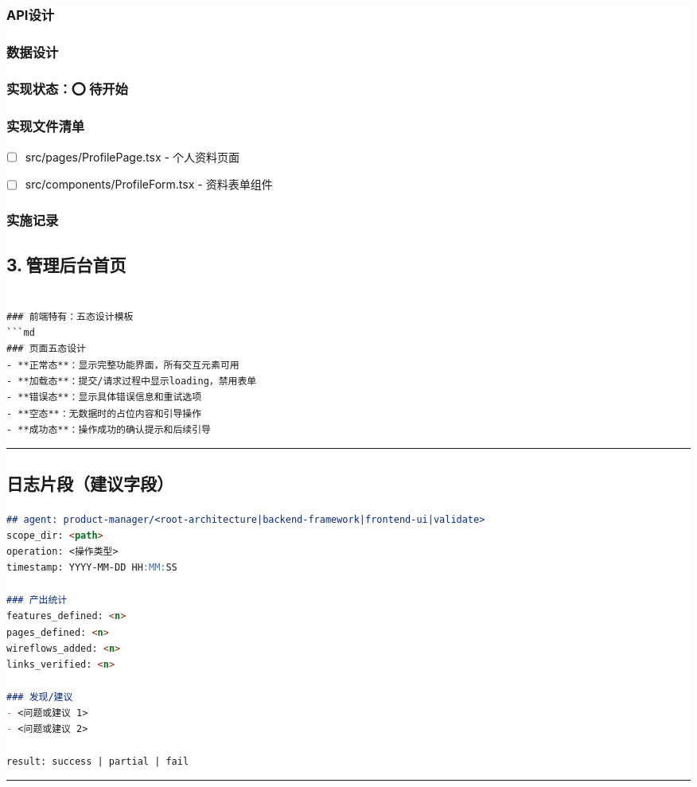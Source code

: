 ### API设计


### 数据设计


### 实现状态：⭕ 待开始

### 实现文件清单
- [ ] src/pages/ProfilePage.tsx - 个人资料页面
- [ ] src/components/ProfileForm.tsx - 资料表单组件


### 实施记录


## 3. 管理后台首页

```

### 前端特有：五态设计模板
```md
### 页面五态设计
- **正常态**：显示完整功能界面，所有交互元素可用
- **加载态**：提交/请求过程中显示loading，禁用表单
- **错误态**：显示具体错误信息和重试选项
- **空态**：无数据时的占位内容和引导操作
- **成功态**：操作成功的确认提示和后续引导
```

---

## 日志片段（建议字段）
```md
## agent: product-manager/<root-architecture|backend-framework|frontend-ui|validate>
scope_dir: <path>
operation: <操作类型>
timestamp: YYYY-MM-DD HH:MM:SS

### 产出统计
features_defined: <n>
pages_defined: <n>
wireflows_added: <n>
links_verified: <n>

### 发现/建议
- <问题或建议 1>
- <问题或建议 2>

result: success | partial | fail
```

---